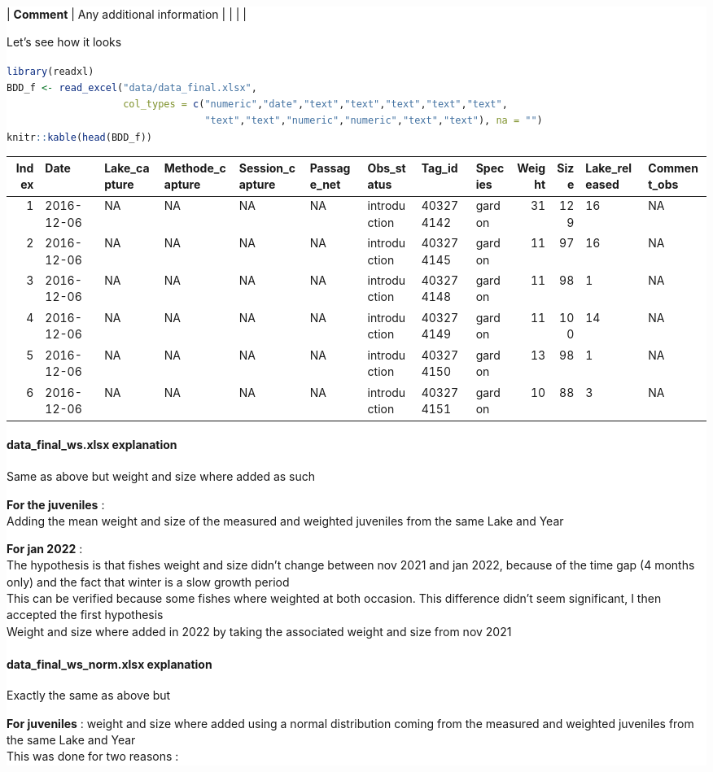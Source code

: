 | **Comment**         | Any additional information                                                                                                                                    |
|                     |                                                                                                                                                               |

Let’s see how it looks  
  

``` r
library(readxl)
BDD_f <- read_excel("data/data_final.xlsx", 
                    col_types = c("numeric","date","text","text","text","text","text",
                                  "text","text","numeric","numeric","text","text"), na = "")
knitr::kable(head(BDD_f))
```

| Index | Date       | Lake_capture | Methode_capture | Session_capture | Passage_net | Obs_status   | Tag_id    | Species | Weight | Size | Lake_released | Comment_obs |
|------:|:-----------|:-------------|:----------------|:----------------|:------------|:-------------|:----------|:--------|-------:|-----:|:--------------|:------------|
|     1 | 2016-12-06 | NA           | NA              | NA              | NA          | introduction | 403274142 | gardon  |     31 |  129 | 16            | NA          |
|     2 | 2016-12-06 | NA           | NA              | NA              | NA          | introduction | 403274145 | gardon  |     11 |   97 | 16            | NA          |
|     3 | 2016-12-06 | NA           | NA              | NA              | NA          | introduction | 403274148 | gardon  |     11 |   98 | 1             | NA          |
|     4 | 2016-12-06 | NA           | NA              | NA              | NA          | introduction | 403274149 | gardon  |     11 |  100 | 14            | NA          |
|     5 | 2016-12-06 | NA           | NA              | NA              | NA          | introduction | 403274150 | gardon  |     13 |   98 | 1             | NA          |
|     6 | 2016-12-06 | NA           | NA              | NA              | NA          | introduction | 403274151 | gardon  |     10 |   88 | 3             | NA          |

  

#### data_final_ws.xlsx explanation

Same as above but weight and size where added as such

**For the juveniles** :  
Adding the mean weight and size of the measured and weighted juveniles
from the same Lake and Year

**For jan 2022** :  
The hypothesis is that fishes weight and size didn’t change between nov
2021 and jan 2022, because of the time gap (4 months only) and the fact
that winter is a slow growth period  
This can be verified because some fishes where weighted at both
occasion. This difference didn’t seem significant, I then accepted the
first hypothesis  
Weight and size where added in 2022 by taking the associated weight and
size from nov 2021

  

#### data_final_ws_norm.xlsx explanation

Exactly the same as above but

**For juveniles** : weight and size where added using a normal
distribution coming from the measured and weighted juveniles from the
same Lake and Year  
This was done for two reasons :
